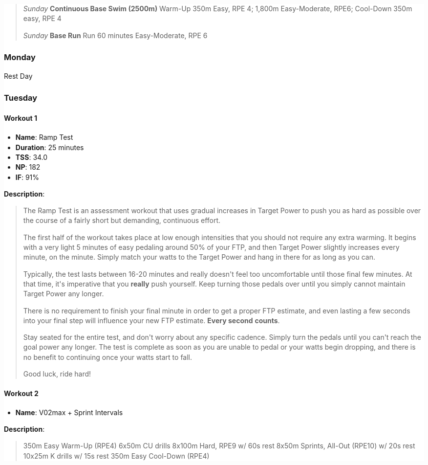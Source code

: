 > _Sunday_ **Continuous Base Swim (2500m)** Warm-Up 350m Easy, RPE 4; 1,800m
> Easy-Moderate, RPE6; Cool-Down 350m easy, RPE 4
> 
> _Sunday_ **Base Run** Run 60 minutes Easy-Moderate, RPE 6

### Monday 

Rest Day


### Tuesday 

#### Workout 1
* **Name**: Ramp Test
* **Duration**: 25 minutes
* **TSS**: 34.0
* **NP**: 182
* **IF**: 91%

**Description**:

> The Ramp Test is an assessment workout that uses gradual increases in Target
> Power to push you as hard as possible over the course of a fairly short but
> demanding, continuous effort.
> 
> The first half of the workout takes place at low enough intensities that you
> should not require any extra warming. It begins with a very light 5 minutes of
> easy pedaling around 50% of your FTP, and then Target Power slightly increases
> every minute, on the minute. Simply match your watts to the Target Power and
> hang in there for as long as you can.
> 
> Typically, the test lasts between 16-20 minutes and really doesn't feel too
> uncomfortable until those final few minutes. At that time, it's imperative
> that you **really** push yourself. Keep turning those pedals over until you
> simply cannot maintain Target Power any longer.  
> 
> There is no requirement to finish your final minute in order to get a proper
> FTP estimate, and even lasting a few seconds into your final step will
> influence your new FTP estimate. **Every second** **counts**.  
> 
> Stay seated for the entire test, and don't worry about any specific cadence.
> Simply turn the pedals until you can't reach the goal power any longer. The
> test is complete as soon as you are unable to pedal or your watts begin
> dropping, and there is no benefit to continuing once your watts start to fall.
> 
> Good luck, ride hard!

#### Workout 2
* **Name**: V02max + Sprint Intervals


**Description**:

> 350m Easy Warm-Up (RPE4) 6x50m CU drills 8x100m Hard, RPE9 w/ 60s rest 8x50m
> Sprints, All-Out (RPE10) w/ 20s rest 10x25m K drills w/ 15s rest 350m Easy
> Cool-Down (RPE4)
